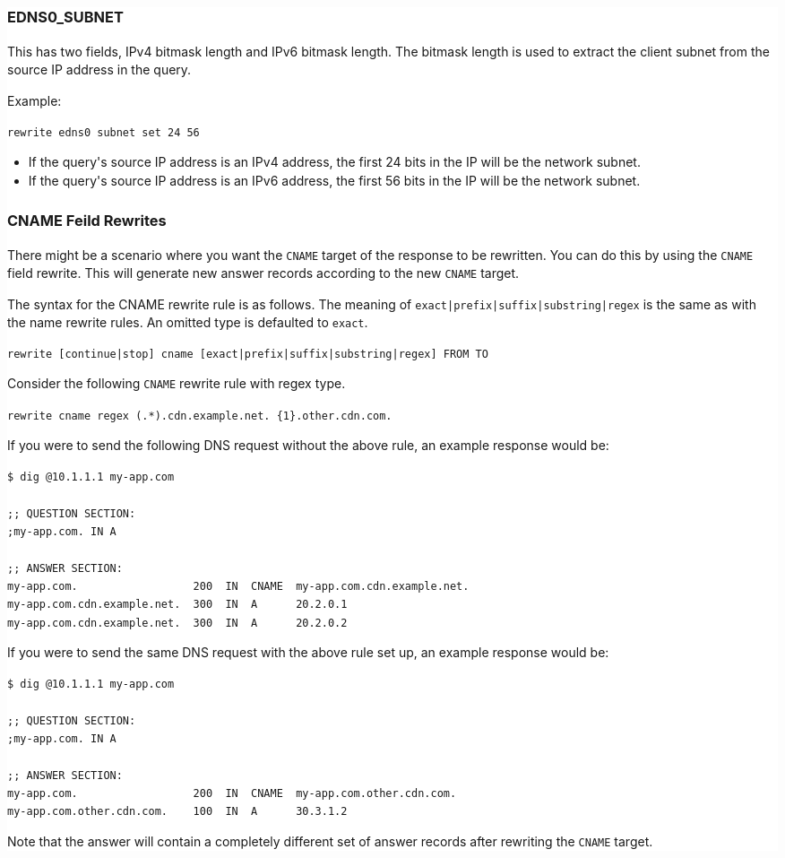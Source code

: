 ### EDNS0_SUBNET

This has two fields,  IPv4 bitmask length and IPv6 bitmask length. The bitmask
length is used to extract the client subnet from the source IP address in the query.

Example:

~~~
rewrite edns0 subnet set 24 56
~~~

* If the query's source IP address is an IPv4 address, the first 24 bits in the IP will be the network subnet.
* If the query's source IP address is an IPv6 address, the first 56 bits in the IP will be the network subnet.


### CNAME Feild Rewrites

There might be a scenario where you want the `CNAME` target of the response to be rewritten. You can do this by using the `CNAME` field rewrite. This will generate new answer records according to the new `CNAME` target.

The syntax for the CNAME rewrite rule is as follows. The meaning of
`exact|prefix|suffix|substring|regex` is the same as with the name rewrite rules.
An omitted type is defaulted to `exact`.

```
rewrite [continue|stop] cname [exact|prefix|suffix|substring|regex] FROM TO
```

Consider the following `CNAME` rewrite rule with regex type.
```
rewrite cname regex (.*).cdn.example.net. {1}.other.cdn.com.
```

If you were to send the following DNS request without the above rule, an example response would be:

```
$ dig @10.1.1.1 my-app.com

;; QUESTION SECTION:
;my-app.com. IN A

;; ANSWER SECTION:
my-app.com.                  200  IN  CNAME  my-app.com.cdn.example.net.
my-app.com.cdn.example.net.  300  IN  A      20.2.0.1
my-app.com.cdn.example.net.  300  IN  A      20.2.0.2
```

If you were to send the same DNS request with the above rule set up, an example response would be:

```
$ dig @10.1.1.1 my-app.com

;; QUESTION SECTION:
;my-app.com. IN A

;; ANSWER SECTION:
my-app.com.                  200  IN  CNAME  my-app.com.other.cdn.com.
my-app.com.other.cdn.com.    100  IN  A      30.3.1.2
```
Note that the answer will contain a completely different set of answer records after rewriting the `CNAME` target.
